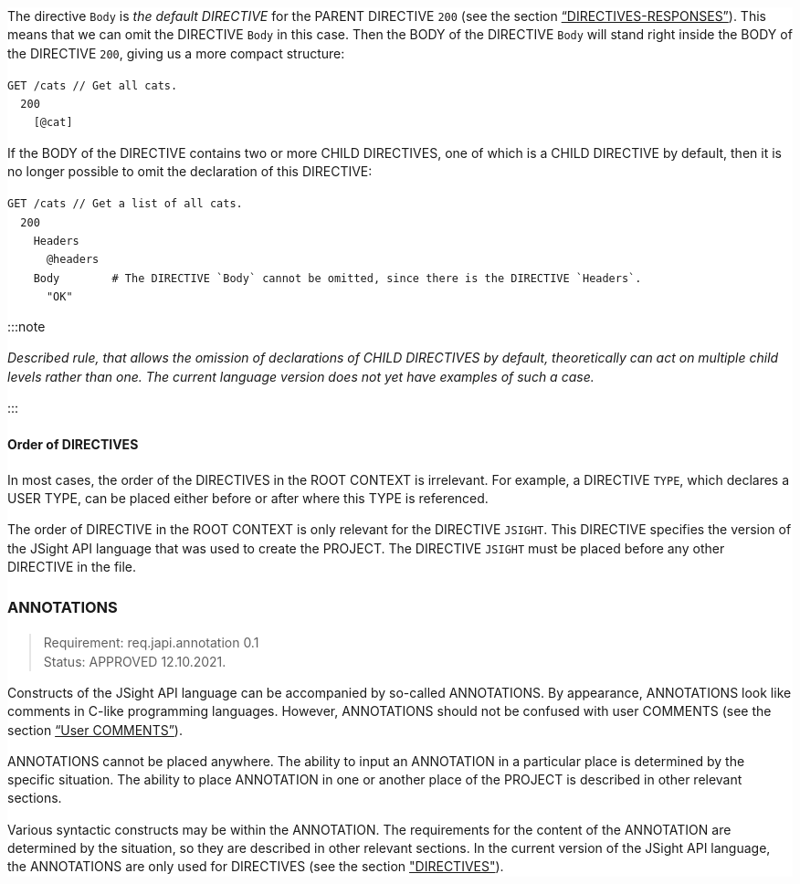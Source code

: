 The directive `Body` is *the default DIRECTIVE* for the PARENT DIRECTIVE `200` (see the section
[“DIRECTIVES-RESPONSES”](#directives-responses)). This means that we can omit the DIRECTIVE `Body`
in this case. Then the BODY of the DIRECTIVE `Body` will stand right inside the BODY of the
DIRECTIVE `200`, giving us a more compact structure:

```jsight
GET /cats // Get all cats.
  200
    [@cat]      
```

If the BODY of the DIRECTIVE contains two or more CHILD DIRECTIVES, one of which is a CHILD
DIRECTIVE by default, then it is no longer possible to omit the declaration of this DIRECTIVE:

```jsight
GET /cats // Get a list of all cats. 
  200
    Headers
      @headers
    Body        # The DIRECTIVE `Body` cannot be omitted, since there is the DIRECTIVE `Headers`.
      "OK"
```

:::note

*Described rule, that allows the omission of declarations of CHILD DIRECTIVES by default,
theoretically can act on multiple child levels rather than one. The current language version does
not yet have examples of such a case.*

:::

#### Order of DIRECTIVES

In most cases, the order of the DIRECTIVES in the ROOT CONTEXT is irrelevant. For example, a
DIRECTIVE `TYPE`, which declares a USER TYPE, can be placed either before or after where this TYPE
is referenced.

The order of DIRECTIVE in the ROOT CONTEXT is only relevant for the DIRECTIVE `JSIGHT`. This
DIRECTIVE specifies the version of the JSight API language that was used to create the PROJECT. The
DIRECTIVE `JSIGHT` must be placed before any other DIRECTIVE in the file.

### ANNOTATIONS

> Requirement: req.japi.annotation 0.1  
> Status: APPROVED 12.10.2021.

Constructs of the JSight API language can be accompanied by so-called ANNOTATIONS. By appearance,
ANNOTATIONS look like comments in C-like programming languages. However, ANNOTATIONS should not be
confused with user COMMENTS (see the section [“User COMMENTS”](#user-comments)).
 
ANNOTATIONS cannot be placed anywhere. The ability to input an ANNOTATION in a particular place is
determined by the specific situation. The ability to place ANNOTATION in one or another place of the
PROJECT is described in other relevant sections.

Various syntactic constructs may be within the ANNOTATION. The requirements for the content of the
ANNOTATION are determined by the situation, so they are described in other relevant sections. In the
current version of the JSight API language, the ANNOTATIONS are only used for DIRECTIVES (see the
section ["DIRECTIVES"](#directives)).

